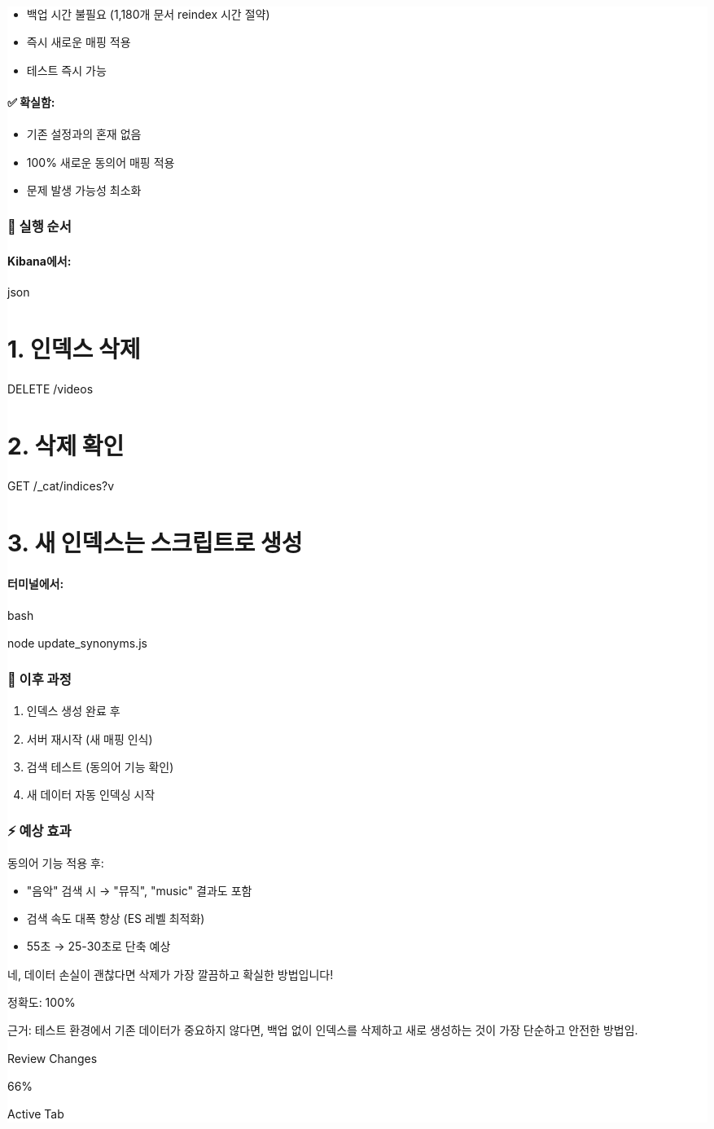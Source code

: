 - 백업 시간 불필요 (1,180개 문서 reindex 시간 절약)

- 즉시 새로운 매핑 적용

- 테스트 즉시 가능

#### ✅ 확실함:

- 기존 설정과의 혼재 없음

- 100% 새로운 동의어 매핑 적용

- 문제 발생 가능성 최소화

### 🚀 실행 순서

#### Kibana에서:

json

# 1. 인덱스 삭제

DELETE /videos

# 2. 삭제 확인

GET /_cat/indices?v

# 3. 새 인덱스는 스크립트로 생성

#### 터미널에서:

bash

node update_synonyms.js

### 🎯 이후 과정

1. 인덱스 생성 완료 후

2. 서버 재시작 (새 매핑 인식)

3. 검색 테스트 (동의어 기능 확인)

4. 새 데이터 자동 인덱싱 시작

### ⚡ 예상 효과

동의어 기능 적용 후:

- "음악" 검색 시 → "뮤직", "music" 결과도 포함

- 검색 속도 대폭 향상 (ES 레벨 최적화)

- 55초 → 25-30초로 단축 예상

네, 데이터 손실이 괜찮다면 삭제가 가장 깔끔하고 확실한 방법입니다!

정확도: 100%

근거: 테스트 환경에서 기존 데이터가 중요하지 않다면, 백업 없이 인덱스를 삭제하고 새로 생성하는 것이 가장 단순하고 안전한 방법임.

Review Changes

66%

Active Tab

